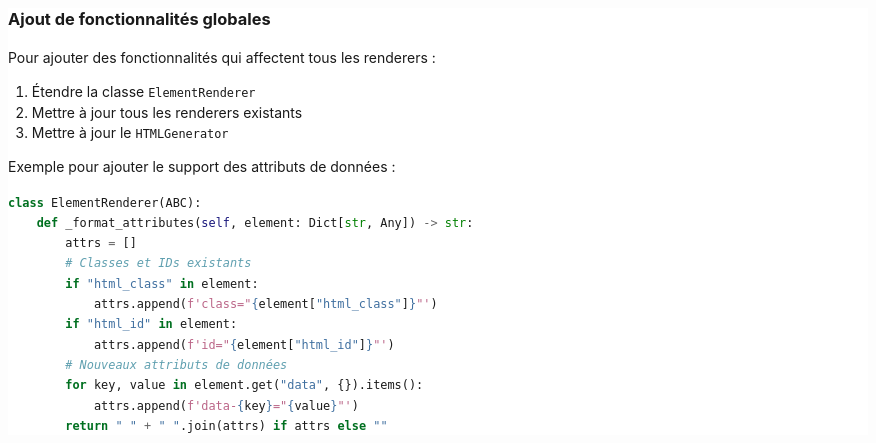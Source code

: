 ### Ajout de fonctionnalités globales

Pour ajouter des fonctionnalités qui affectent tous les renderers :

1. Étendre la classe `ElementRenderer`
2. Mettre à jour tous les renderers existants
3. Mettre à jour le `HTMLGenerator`

Exemple pour ajouter le support des attributs de données :

```python
class ElementRenderer(ABC):
    def _format_attributes(self, element: Dict[str, Any]) -> str:
        attrs = []
        # Classes et IDs existants
        if "html_class" in element:
            attrs.append(f'class="{element["html_class"]}"')
        if "html_id" in element:
            attrs.append(f'id="{element["html_id"]}"')
        # Nouveaux attributs de données
        for key, value in element.get("data", {}).items():
            attrs.append(f'data-{key}="{value}"')
        return " " + " ".join(attrs) if attrs else ""
```